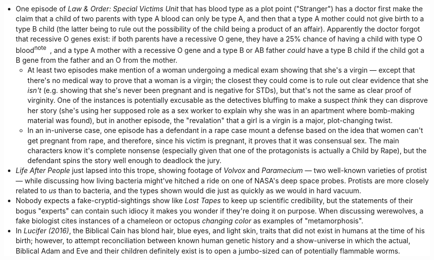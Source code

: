 -   One episode of _Law & Order: Special Victims Unit_ that has blood type as a plot point ("Stranger") has a doctor first make the claim that a child of two parents with type A blood can only be type A, and then that a type A mother could not give birth to a type B child (the latter being to rule out the possibility of the child being a product of an affair). Apparently the doctor forgot that recessive O genes exist: if both parents have a recessive O gene, they have a 25% chance of having a child with type O blood<sup>note&nbsp;</sup> , and a type A mother with a recessive O gene and a type B or AB father _could_ have a type B child if the child got a B gene from the father and an O from the mother.
    -   At least two episodes make mention of a woman undergoing a medical exam showing that she's a virgin — except that there's no medical way to prove that a woman is a virgin; the closest they could come is to rule out clear evidence that she _isn't_ (e.g. showing that she's never been pregnant and is negative for STDs), but that's not the same as clear proof of virginity. One of the instances is potentially excusable as the detectives bluffing to make a suspect _think_ they can disprove her story (she's using her supposed role as a sex worker to explain why she was in an apartment where bomb-making material was found), but in another episode, the "revalation" that a girl is a virgin is a major, plot-changing twist.
    -   In an in-universe case, one episode has a defendant in a rape case mount a defense based on the idea that women can't get pregnant from rape, and therefore, since his victim is pregnant, it proves that it was consensual sex. The main characters know it's complete nonsense (especially given that one of the protagonists is actually a Child by Rape), but the defendant spins the story well enough to deadlock the jury.
-   _Life After People_ just lapsed into this trope, showing footage of _Volvox_ and _Paramecium_ — two well-known varieties of protist — while discussing how living bacteria might've hitched a ride on one of NASA's deep space probes. Protists are more closely related to _us_ than to bacteria, and the types shown would die just as quickly as we would in hard vacuum.
-   Nobody expects a fake-cryptid-sightings show like _Lost Tapes_ to keep up scientific credibility, but the statements of their bogus "experts" can contain such idiocy it makes you wonder if they're doing it on purpose. When discussing werewolves, a fake biologist cites instances of a chameleon or octopus _changing color_ as examples of "metamorphosis".
-   In _Lucifer (2016)_, the Biblical Cain has blond hair, blue eyes, and light skin, traits that did not exist in humans at the time of his birth; however, to attempt reconciliation between known human genetic history and a show-universe in which the actual, Biblical Adam and Eve and their children definitely exist is to open a jumbo-sized can of potentially flammable worms.
